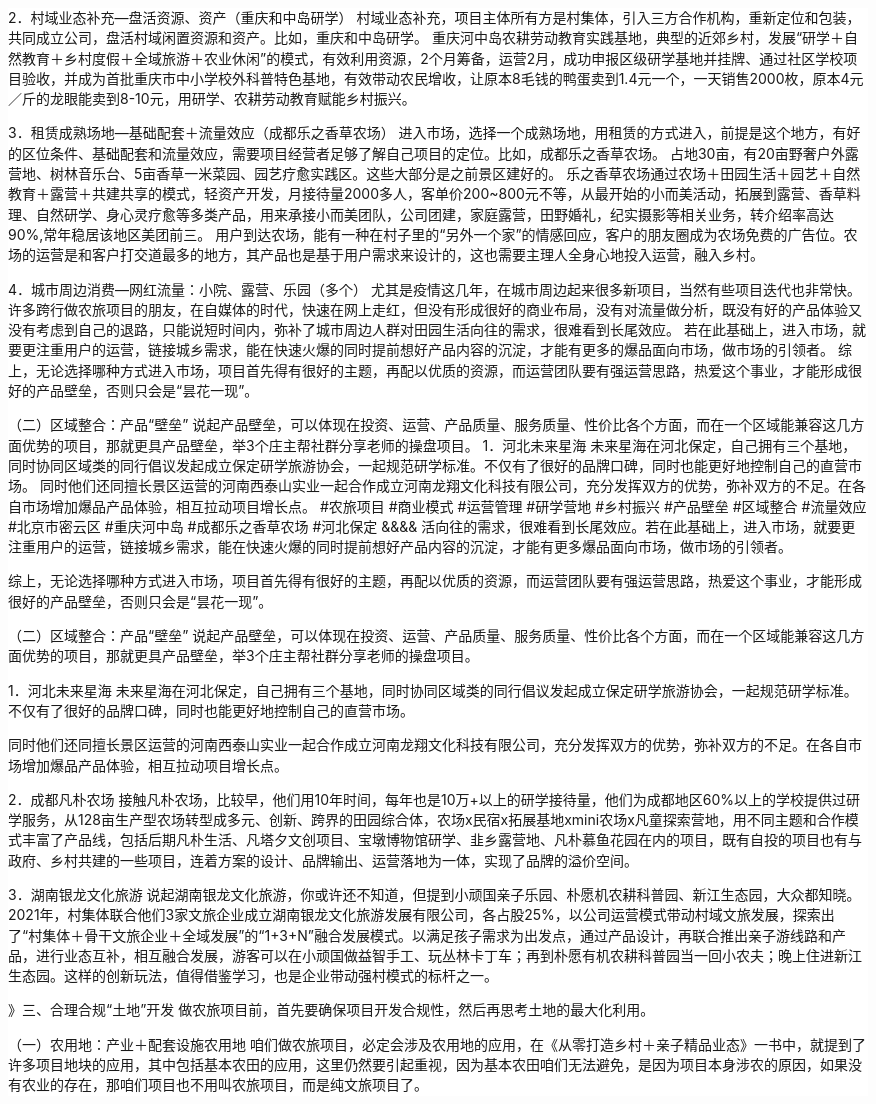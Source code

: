 2．村域业态补充—盘活资源、资产（重庆和中岛研学）
村域业态补充，项目主体所有方是村集体，引入三方合作机构，重新定位和包装，共同成立公司，盘活村域闲置资源和资产。比如，重庆和中岛研学。
重庆河中岛农耕劳动教育实践基地，典型的近郊乡村，发展“研学＋自然教育＋乡村度假＋全域旅游＋农业休闲”的模式，有效利用资源，2个月筹备，运营2月，成功申报区级研学基地并挂牌、通过社区学校项目验收，并成为首批重庆市中小学校外科普特色基地，有效带动农民增收，让原本8毛钱的鸭蛋卖到1.4元一个，一天销售2000枚，原本4元／斤的龙眼能卖到8-10元，用研学、农耕劳动教育赋能乡村振兴。

3．租赁成熟场地—基础配套＋流量效应（成都乐之香草农场）
进入市场，选择一个成熟场地，用租赁的方式进入，前提是这个地方，有好的区位条件、基础配套和流量效应，需要项目经营者足够了解自己项目的定位。比如，成都乐之香草农场。
占地30亩，有20亩野奢户外露营地、树林音乐台、5亩香草一米菜园、园艺疗愈实践区。这些大部分是之前景区建好的。
乐之香草农场通过农场＋田园生活＋园艺＋自然教育＋露营＋共建共享的模式，轻资产开发，月接待量2000多人，客单价200~800元不等，从最开始的小而美活动，拓展到露营、香草料理、自然研学、身心灵疗愈等多类产品，用来承接小而美团队，公司团建，家庭露营，田野婚礼，纪实摄影等相关业务，转介绍率高达90%,常年稳居该地区美团前三。
用户到达农场，能有一种在村子里的“另外一个家”的情感回应，客户的朋友圈成为农场免费的广告位。农场的运营是和客户打交道最多的地方，其产品也是基于用户需求来设计的，这也需要主理人全身心地投入运营，融入乡村。

4．城市周边消费—网红流量：小院、露营、乐园（多个）
尤其是疫情这几年，在城市周边起来很多新项目，当然有些项目迭代也非常快。
许多跨行做农旅项目的朋友，在自媒体的时代，快速在网上走红，但没有形成很好的商业布局，没有对流量做分析，既没有好的产品体验又没有考虑到自己的退路，只能说短时间内，弥补了城市周边人群对田园生活向往的需求，很难看到长尾效应。
若在此基础上，进入市场，就要更注重用户的运营，链接城乡需求，能在快速火爆的同时提前想好产品内容的沉淀，才能有更多的爆品面向市场，做市场的引领者。
综上，无论选择哪种方式进入市场，项目首先得有很好的主题，再配以优质的资源，而运营团队要有强运营思路，热爱这个事业，才能形成很好的产品壁垒，否则只会是“昙花一现”。

（二）区域整合：产品“壁垒”
说起产品壁垒，可以体现在投资、运营、产品质量、服务质量、性价比各个方面，而在一个区域能兼容这几方面优势的项目，那就更具产品壁垒，举3个庄主帮社群分享老师的操盘项目。
1．河北未来星海
未来星海在河北保定，自己拥有三个基地，同时协同区域类的同行倡议发起成立保定研学旅游协会，一起规范研学标准。不仅有了很好的品牌口碑，同时也能更好地控制自己的直营市场。
同时他们还同擅长景区运营的河南西泰山实业一起合作成立河南龙翔文化科技有限公司，充分发挥双方的优势，弥补双方的不足。在各自市场增加爆品产品体验，相互拉动项目增长点。
#农旅项目 #商业模式 #运营管理 #研学营地 #乡村振兴 #产品壁垒 #区域整合 #流量效应 #北京市密云区 #重庆河中岛 #成都乐之香草农场 #河北保定
&&&&
活向往的需求，很难看到长尾效应。若在此基础上，进入市场，就要更注重用户的运营，链接城乡需求，能在快速火爆的同时提前想好产品内容的沉淀，才能有更多爆品面向市场，做市场的引领者。

综上，无论选择哪种方式进入市场，项目首先得有很好的主题，再配以优质的资源，而运营团队要有强运营思路，热爱这个事业，才能形成很好的产品壁垒，否则只会是“昙花一现”。

（二）区域整合：产品“壁垒”
说起产品壁垒，可以体现在投资、运营、产品质量、服务质量、性价比各个方面，而在一个区域能兼容这几方面优势的项目，那就更具产品壁垒，举3个庄主帮社群分享老师的操盘项目。

1．河北未来星海
未来星海在河北保定，自己拥有三个基地，同时协同区域类的同行倡议发起成立保定研学旅游协会，一起规范研学标准。不仅有了很好的品牌口碑，同时也能更好地控制自己的直营市场。

同时他们还同擅长景区运营的河南西泰山实业一起合作成立河南龙翔文化科技有限公司，充分发挥双方的优势，弥补双方的不足。在各自市场增加爆品产品体验，相互拉动项目增长点。

2．成都凡朴农场
接触凡朴农场，比较早，他们用10年时间，每年也是10万+以上的研学接待量，他们为成都地区60%以上的学校提供过研学服务，从128亩生产型农场转型成多元、创新、跨界的田园综合体，农场x民宿x拓展基地xmini农场x凡童探索营地，用不同主题和合作模式丰富了产品线，包括后期凡朴生活、凡塔夕文创项目、宝墩博物馆研学、韭乡露营地、凡朴慕鱼花园在内的项目，既有自投的项目也有与政府、乡村共建的一些项目，连着方案的设计、品牌输出、运营落地为一体，实现了品牌的溢价空间。

3．湖南银龙文化旅游
说起湖南银龙文化旅游，你或许还不知道，但提到小顽国亲子乐园、朴愿机农耕科普园、新江生态园，大众都知晓。2021年，村集体联合他们3家文旅企业成立湖南银龙文化旅游发展有限公司，各占股25%，以公司运营模式带动村域文旅发展，探索出了“村集体＋骨干文旅企业＋全域发展”的“1+3+N”融合发展模式。以满足孩子需求为出发点，通过产品设计，再联合推出亲子游线路和产品，进行业态互补，相互融合发展，游客可以在小顽国做益智手工、玩丛林卡丁车；再到朴愿有机农耕科普园当一回小农夫；晚上住进新江生态园。这样的创新玩法，值得借鉴学习，也是企业带动强村模式的标杆之一。

》三、合理合规“土地”开发
做农旅项目前，首先要确保项目开发合规性，然后再思考土地的最大化利用。

（一）农用地：产业＋配套设施农用地
咱们做农旅项目，必定会涉及农用地的应用，在《从零打造乡村＋亲子精品业态》一书中，就提到了许多项目地块的应用，其中包括基本农田的应用，这里仍然要引起重视，因为基本农田咱们无法避免，是因为项目本身涉农的原因，如果没有农业的存在，那咱们项目也不用叫农旅项目，而是纯文旅项目了。
